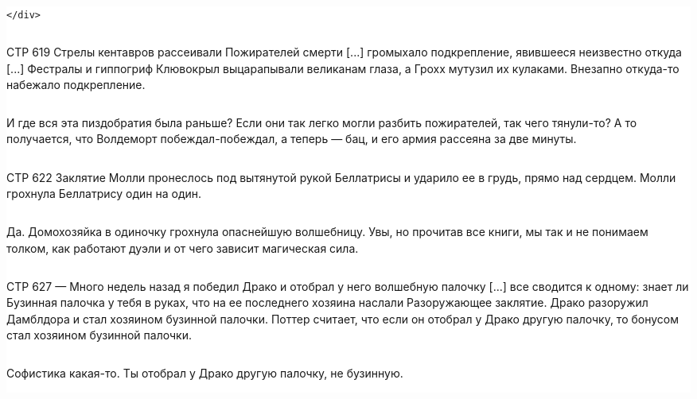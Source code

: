     </div>
  </section>

  <section class="row" id="page-619">
    <div class="column">
      <p class="text">
        <span class="page-num">СТР 619</span>
        Стрелы кентавров рассеивали Пожирателей смерти [...] громыхало подкрепление, явившееся неизвестно откуда [...] Фестралы и гиппогриф Клювокрыл выцарапывали великанам глаза, а Грохх мутузил их кулаками.
        <span class="explanation">
          Внезапно откуда-то набежало подкрепление.
        </span>
      </p>
    </div>
    <div class="column column-60">
      <p class="meh">
        И где вся эта пиздобратия была раньше? Если они так легко могли разбить пожирателей, так чего тянули-то? А то получается, что Волдеморт побеждал-побеждал, а теперь &mdash; бац, и его армия рассеяна за две минуты.
      </p>
    </div>
  </section>

  <section class="row" id="page-622">
    <div class="column">
      <p class="text">
        <span class="page-num">СТР 622</span>
        Заклятие Молли пронеслось под вытянутой рукой Беллатрисы и ударило ее в грудь, прямо над сердцем.
        <span class="explanation">
          Молли грохнула Беллатрису один на один.
        </span>
      </p>
    </div>
    <div class="column column-60">
      <p class="bad">
        Да. Домохозяйка в одиночку грохнула опаснейшую волшебницу. Увы, но прочитав все книги, мы так и не понимаем толком, как работают дуэли и от чего зависит магическая сила.
      </p>
    </div>
  </section>

  <section class="row" id="page-627">
    <div class="column">
      <p class="text">
        <span class="page-num">СТР 627</span>
        &mdash; Много недель назад я победил Драко и отобрал у него волшебную палочку [...] все сводится к одному: знает ли Бузинная палочка у тебя в руках, что на ее последнего хозяина наслали Разоружающее заклятие.
        <span class="explanation">
          Драко разоружил Дамблдора и стал хозяином бузинной палочки. Поттер считает, что если он отобрал у Драко другую палочку, то бонусом стал хозяином бузинной палочки.
        </span>
      </p>
    </div>
    <div class="column column-60">
      <p class="meh">
        Софистика какая-то. Ты отобрал у Драко другую палочку, не бузинную.
      </p>
    </div>
  </section>
